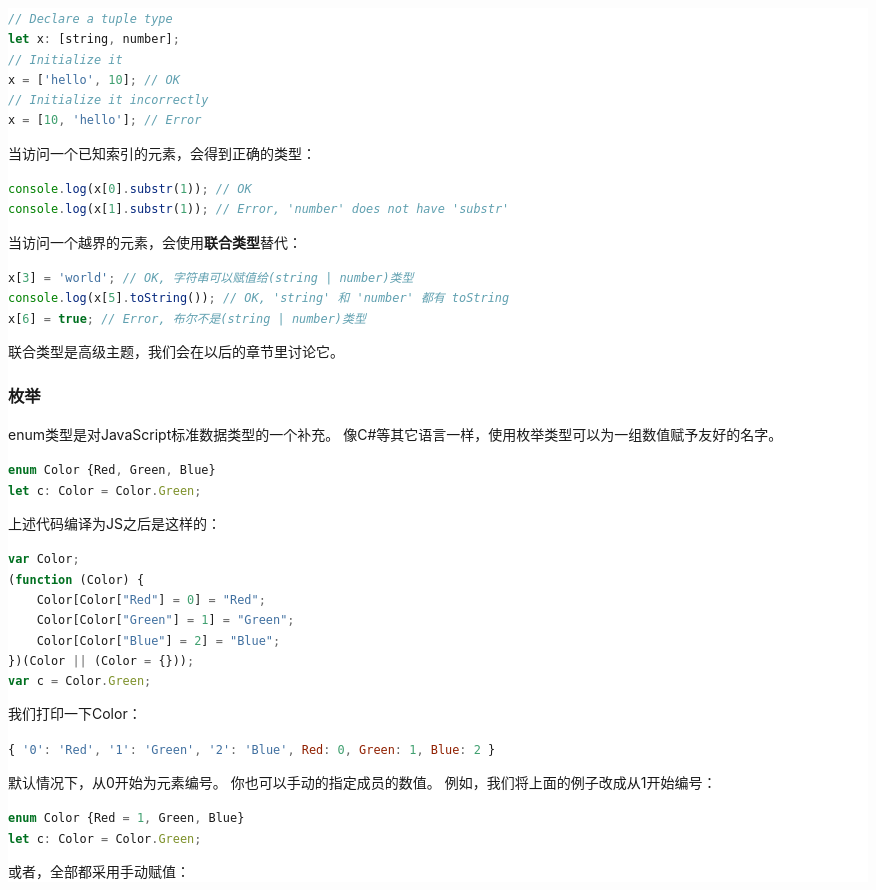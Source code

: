 ```javascript
// Declare a tuple type
let x: [string, number];
// Initialize it
x = ['hello', 10]; // OK
// Initialize it incorrectly
x = [10, 'hello']; // Error
```

当访问一个已知索引的元素，会得到正确的类型：

```javascript
console.log(x[0].substr(1)); // OK
console.log(x[1].substr(1)); // Error, 'number' does not have 'substr'
```

当访问一个越界的元素，会使用**联合类型**替代：

```javascript
x[3] = 'world'; // OK, 字符串可以赋值给(string | number)类型
console.log(x[5].toString()); // OK, 'string' 和 'number' 都有 toString
x[6] = true; // Error, 布尔不是(string | number)类型
```

联合类型是高级主题，我们会在以后的章节里讨论它。

### 枚举
enum类型是对JavaScript标准数据类型的一个补充。 像C#等其它语言一样，使用枚举类型可以为一组数值赋予友好的名字。

```javascript
enum Color {Red, Green, Blue}
let c: Color = Color.Green;
```
上述代码编译为JS之后是这样的：

```javascript
var Color;
(function (Color) {
    Color[Color["Red"] = 0] = "Red";
    Color[Color["Green"] = 1] = "Green";
    Color[Color["Blue"] = 2] = "Blue";
})(Color || (Color = {}));
var c = Color.Green;
```

我们打印一下Color：

```javascript
{ '0': 'Red', '1': 'Green', '2': 'Blue', Red: 0, Green: 1, Blue: 2 }
```

默认情况下，从0开始为元素编号。 你也可以手动的指定成员的数值。 例如，我们将上面的例子改成从1开始编号：

```javascript
enum Color {Red = 1, Green, Blue}
let c: Color = Color.Green;
```

或者，全部都采用手动赋值：
